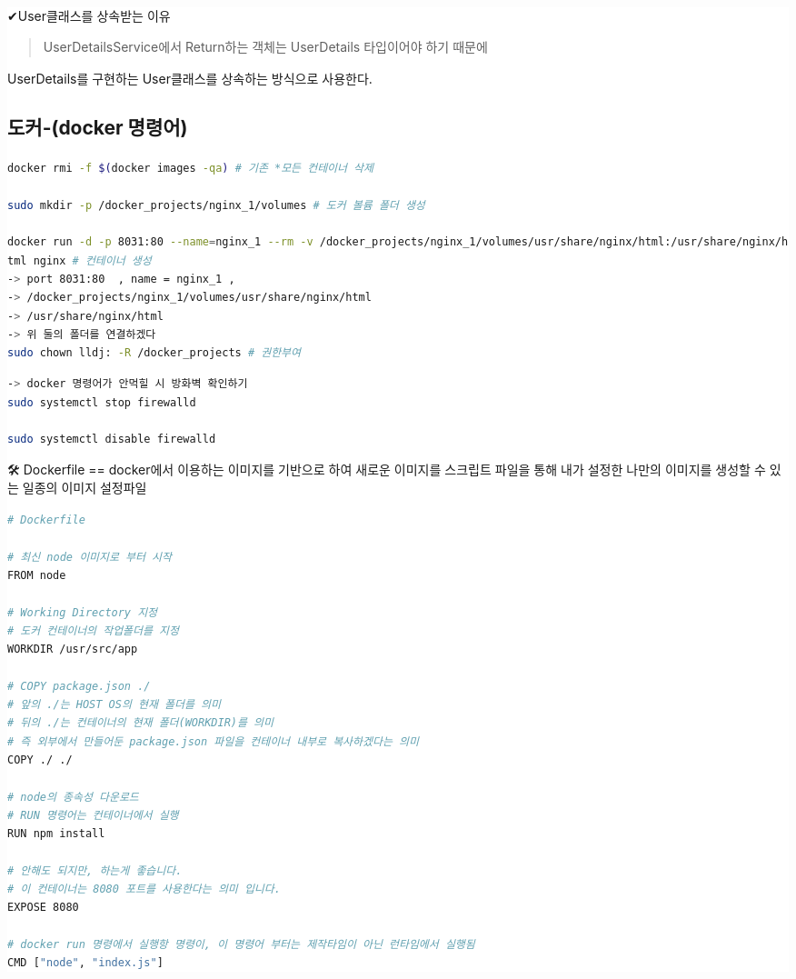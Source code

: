 ✔User클래스를 상속받는 이유

 >  UserDetailsService에서 Return하는 객체는 UserDetails 타입이어야 하기 때문에 

UserDetails를 구현하는 User클래스를 상속하는 방식으로 사용한다.

## 도커-(docker 명령어)

```bash
docker rmi -f $(docker images -qa) # 기존 *모든 컨테이너 삭제

sudo mkdir -p /docker_projects/nginx_1/volumes # 도커 볼륨 폴더 생성

docker run -d -p 8031:80 --name=nginx_1 --rm -v /docker_projects/nginx_1/volumes/usr/share/nginx/html:/usr/share/nginx/html nginx # 컨테이너 생성
-> port 8031:80  , name = nginx_1 , 
-> /docker_projects/nginx_1/volumes/usr/share/nginx/html 
-> /usr/share/nginx/html 
-> 위 둘의 폴더를 연결하겠다
sudo chown lldj: -R /docker_projects # 권한부여
```

```bash
-> docker 명령어가 안먹힐 시 방화벽 확인하기
sudo systemctl stop firewalld

sudo systemctl disable firewalld
```

<aside>
🛠 Dockerfile == docker에서 이용하는 이미지를 기반으로 하여 새로운 이미지를 
스크립트 파일을 통해 내가 설정한 나만의 이미지를 생성할 수 있는 일종의 이미지 설정파일

</aside>

```bash
# Dockerfile 

# 최신 node 이미지로 부터 시작
FROM node

# Working Directory 지정
# 도커 컨테이너의 작업폴더를 지정
WORKDIR /usr/src/app

# COPY package.json ./
# 앞의 ./는 HOST OS의 현재 폴더를 의미
# 뒤의 ./는 컨테이너의 현재 폴더(WORKDIR)를 의미
# 즉 외부에서 만들어둔 package.json 파일을 컨테이너 내부로 복사하겠다는 의미
COPY ./ ./

# node의 종속성 다운로드
# RUN 명령어는 컨테이너에서 실행
RUN npm install

# 안해도 되지만, 하는게 좋습니다.
# 이 컨테이너는 8080 포트를 사용한다는 의미 입니다.
EXPOSE 8080

# docker run 명령에서 실행항 명령이, 이 명령어 부터는 제작타임이 아닌 런타임에서 실행됨
CMD ["node", "index.js"]
```
